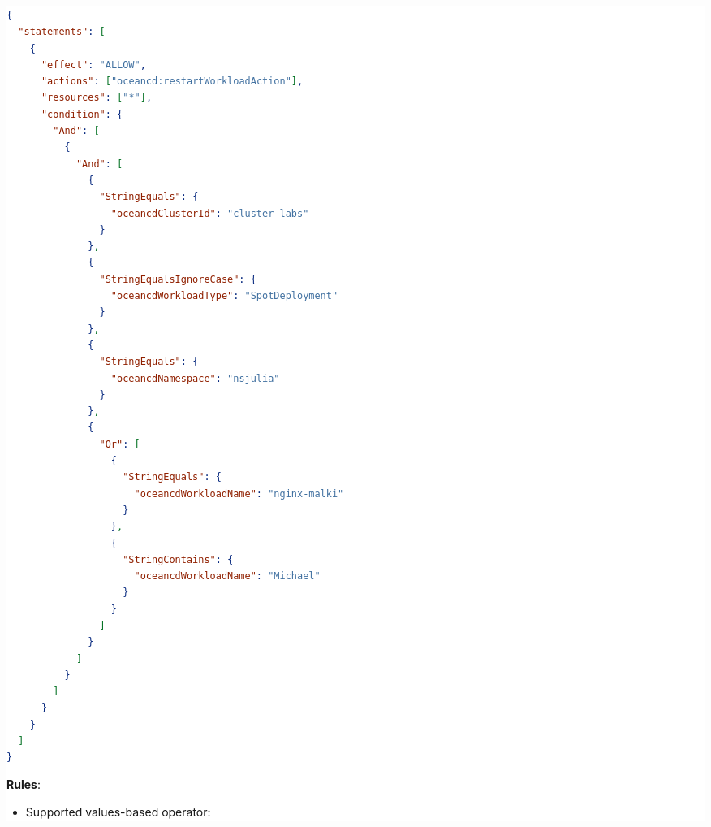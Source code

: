 ```json
{
  "statements": [
    {
      "effect": "ALLOW",
      "actions": ["oceancd:restartWorkloadAction"],
      "resources": ["*"],
      "condition": {
        "And": [
          {
            "And": [
              {
                "StringEquals": {
                  "oceancdClusterId": "cluster-labs"
                }
              },
              {
                "StringEqualsIgnoreCase": {
                  "oceancdWorkloadType": "SpotDeployment"
                }
              },
              {
                "StringEquals": {
                  "oceancdNamespace": "nsjulia"
                }
              },
              {
                "Or": [
                  {
                    "StringEquals": {
                      "oceancdWorkloadName": "nginx-malki"
                    }
                  },
                  {
                    "StringContains": {
                      "oceancdWorkloadName": "Michael"
                    }
                  }
                ]
              }
            ]
          }
        ]
      }
    }
  ]
}
```

**Rules**:

- Supported values-based operator:
